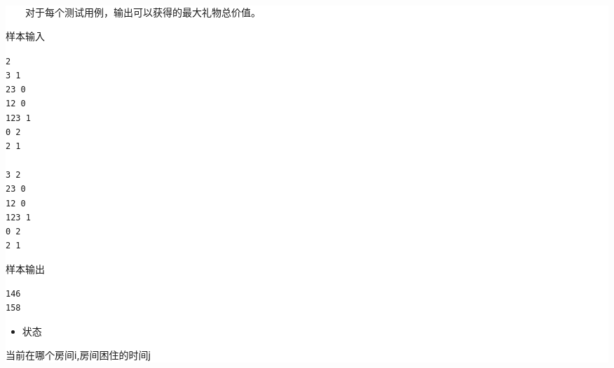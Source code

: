 　　对于每个测试用例，输出可以获得的最大礼物总价值。

样本输入

```
2
3 1
23 0
12 0
123 1
0 2
2 1

3 2
23 0
12 0
123 1
0 2
2 1
```

样本输出

```
146
158
```

- 状态

当前在哪个房间i,房间困住的时间j





































